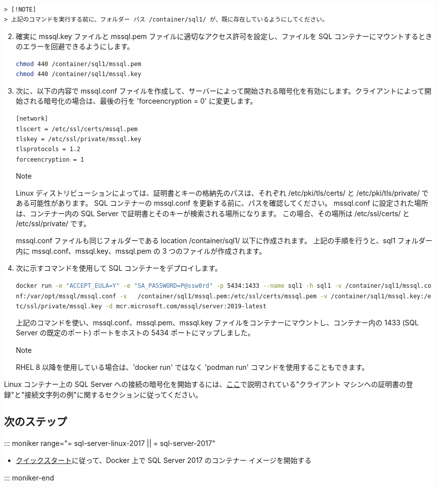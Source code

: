     > [!NOTE]
    > 上記のコマンドを実行する前に、フォルダー パス /container/sql1/ が、既に存在しているようにしてください。

2. 確実に mssql.key ファイルと mssql.pem ファイルに適切なアクセス許可を設定し、ファイルを SQL コンテナーにマウントするときのエラーを回避できるようにします。

    ```bash
    chmod 440 /container/sql1/mssql.pem
    chmod 440 /container/sql1/mssql.key
    ```

3. 次に、以下の内容で mssql.conf ファイルを作成して、サーバーによって開始される暗号化を有効にします。クライアントによって開始される暗号化の場合は、最後の行を 'forceencryption = 0\' に変更します。

    ```bash
    [network]
    tlscert = /etc/ssl/certs/mssql.pem
    tlskey = /etc/ssl/private/mssql.key
    tlsprotocols = 1.2
    forceencryption = 1
    ```

    > [!NOTE]
    > Linux ディストリビューションによっては、証明書とキーの格納先のパスは、それぞれ /etc/pki/tls/certs/ と /etc/pki/tls/private/ である可能性があります。 SQL コンテナーの mssql.conf を更新する前に、パスを確認してください。 mssql.conf に設定された場所は、コンテナー内の SQL Server で証明書とそのキーが検索される場所になります。 この場合、その場所は /etc/ssl/certs/ と /etc/ssl/private/ です。

    mssql.conf ファイルも同じフォルダーである location /container/sql1/ 以下に作成されます。 上記の手順を行うと、sql1 フォルダー内に mssql.conf、mssql.key、mssql.pem の 3 つのファイルが作成されます。

4. 次に示すコマンドを使用して SQL コンテナーをデプロイします。

    ```bash
    docker run -e "ACCEPT_EULA=Y" -e "SA_PASSWORD=P@ssw0rd" -p 5434:1433 --name sql1 -h sql1 -v /container/sql1/mssql.conf:/var/opt/mssql/mssql.conf -v   /container/sql1/mssql.pem:/etc/ssl/certs/mssql.pem -v /container/sql1/mssql.key:/etc/ssl/private/mssql.key -d mcr.microsoft.com/mssql/server:2019-latest
    ```

    上記のコマンドを使い、mssql.conf、mssql.pem、mssql.key ファイルをコンテナーにマウントし、コンテナー内の 1433 (SQL Server の既定のポート) ポートをホストの 5434 ポートにマップしました。 

    > [!NOTE]
    > RHEL 8 以降を使用している場合は、\'docker run\' ではなく \'podman run\' コマンドを使用することもできます。 

Linux コンテナー上の SQL Server への接続の暗号化を開始するには、[ここ][1]で説明されている\"クライアント マシンへの証明書の登録\"と\"接続文字列の例\"に関するセクションに従ってください。

  [Encrypting connection to SQL Server Linux]: https://docs.microsoft.com/sql/linux/sql-server-linux-encrypted-connections?view=sql-server-ver15&preserve-view=true
  [ここ]: https://docs.microsoft.com/sql/linux/sql-server-linux-encrypted-connections?view=sql-server-ver15&preserve-view=true#requirements-for-certificates
  [1]: https://docs.microsoft.com/sql/linux/sql-server-linux-encrypted-connections?view=sql-server-ver15&preserve-view=true#client-initiated-encryption

## <a name="next-steps"></a>次のステップ


::: moniker range="= sql-server-linux-2017 || = sql-server-2017"

- [クイックスタート](quickstart-install-connect-docker.md?view=sql-server-2017&preserve-view=true)に従って、Docker 上で SQL Server 2017 のコンテナー イメージを開始する

::: moniker-end
